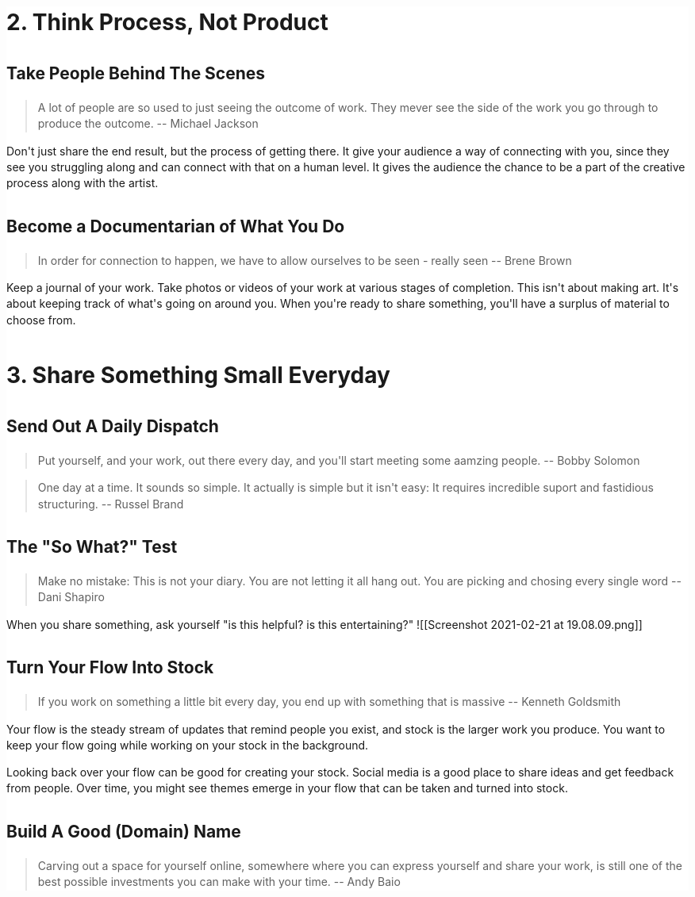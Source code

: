 # 2. Think Process, Not Product
## Take People Behind The Scenes
> A lot of people are so used to just seeing the outcome of work. They mever see the side of the work you go through to produce the outcome.
-- Michael Jackson

Don't just share the end result, but the process of getting there. It give your audience a way of connecting with you, since they see you struggling along and can connect with that on a human level. It gives the audience the chance to be a part of the creative process along with the artist.

## Become a Documentarian of What You Do
> In order for connection to happen, we have to allow ourselves to be seen - really seen
-- Brene Brown

Keep a journal of your work. Take photos or videos of your work at various stages of completion. This isn't about making art. It's about keeping track of what's going on around you. When you're ready to share something, you'll have a surplus of material to choose from.

# 3. Share Something Small Everyday
## Send Out A Daily Dispatch
> Put yourself, and your work, out there every day, and you'll start meeting some aamzing people.
-- Bobby Solomon

> One day at a time. It sounds so simple. It actually is simple but it isn't easy: It requires incredible suport and fastidious structuring.
-- Russel Brand

## The "So What?" Test
> Make no mistake: This is not your diary. You are not letting it all hang out. You are picking and chosing every single word
-- Dani Shapiro

When you share something, ask yourself "is this helpful? is this entertaining?"
![[Screenshot 2021-02-21 at 19.08.09.png]]

## Turn Your Flow Into Stock
> If you work on something a little bit every day, you end up with something that is massive
-- Kenneth Goldsmith

Your flow is the steady stream of updates that remind people you exist, and stock is the larger work you produce. You want to keep your flow going while working on your stock in the background.

Looking back over your flow can be good for creating your stock. Social media is a good place to share ideas and get feedback from people. Over time, you might see themes emerge in your flow that can be taken and turned into stock.

## Build A Good (Domain) Name
> Carving out a space for yourself online, somewhere where you can express yourself and share your work, is still one of the best possible investments you can make with your time.
-- Andy Baio
